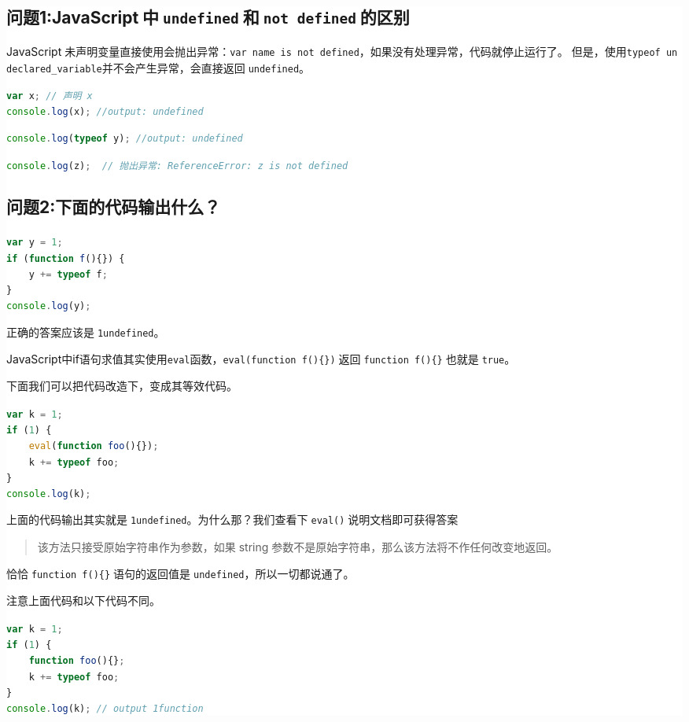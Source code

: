 
## 问题1:JavaScript 中 `undefined` 和 `not defined` 的区别

JavaScript 未声明变量直接使用会抛出异常：`var name is not defined`，如果没有处理异常，代码就停止运行了。
但是，使用`typeof undeclared_variable`并不会产生异常，会直接返回 `undefined`。

```js
var x; // 声明 x
console.log(x); //output: undefined 
```

```js
console.log(typeof y); //output: undefined 
```

```js
console.log(z);  // 抛出异常: ReferenceError: z is not defined
```

## 问题2:下面的代码输出什么？

```js
var y = 1;
if (function f(){}) {
    y += typeof f;
}
console.log(y);
```

正确的答案应该是 `1undefined`。

JavaScript中if语句求值其实使用`eval`函数，`eval(function f(){})` 返回 `function f(){}` 也就是 `true`。

下面我们可以把代码改造下，变成其等效代码。

```js
var k = 1;
if (1) {
    eval(function foo(){});
    k += typeof foo;
}
console.log(k); 
```
上面的代码输出其实就是 `1undefined`。为什么那？我们查看下 `eval()` 说明文档即可获得答案

> 该方法只接受原始字符串作为参数，如果 string 参数不是原始字符串，那么该方法将不作任何改变地返回。

恰恰 `function f(){}` 语句的返回值是 `undefined`，所以一切都说通了。

注意上面代码和以下代码不同。
```js
var k = 1;
if (1) {
    function foo(){};
    k += typeof foo;
}
console.log(k); // output 1function
```
